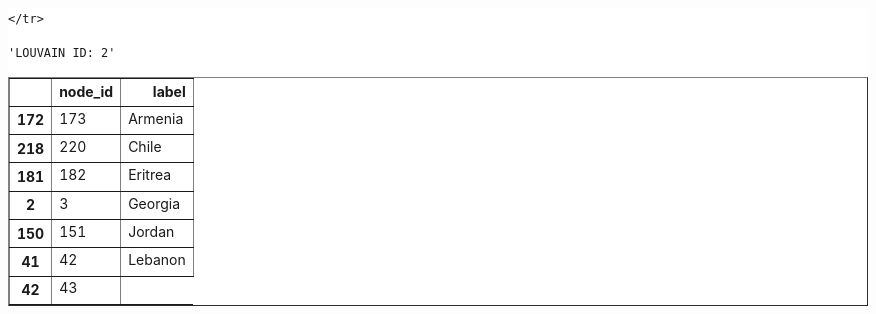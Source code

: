     </tr>
  </tbody>
</table>
</div>



    'LOUVAIN ID: 2'



<div>
<style scoped>
    .dataframe tbody tr th:only-of-type {
        vertical-align: middle;
    }

    .dataframe tbody tr th {
        vertical-align: top;
    }

    .dataframe thead th {
        text-align: right;
    }
</style>
<table border="1" class="dataframe">
  <thead>
    <tr style="text-align: right;">
      <th></th>
      <th>node_id</th>
      <th>label</th>
    </tr>
  </thead>
  <tbody>
    <tr>
      <th>172</th>
      <td>173</td>
      <td>Armenia</td>
    </tr>
    <tr>
      <th>218</th>
      <td>220</td>
      <td>Chile</td>
    </tr>
    <tr>
      <th>181</th>
      <td>182</td>
      <td>Eritrea</td>
    </tr>
    <tr>
      <th>2</th>
      <td>3</td>
      <td>Georgia</td>
    </tr>
    <tr>
      <th>150</th>
      <td>151</td>
      <td>Jordan</td>
    </tr>
    <tr>
      <th>41</th>
      <td>42</td>
      <td>Lebanon</td>
    </tr>
    <tr>
      <th>42</th>
      <td>43</td>